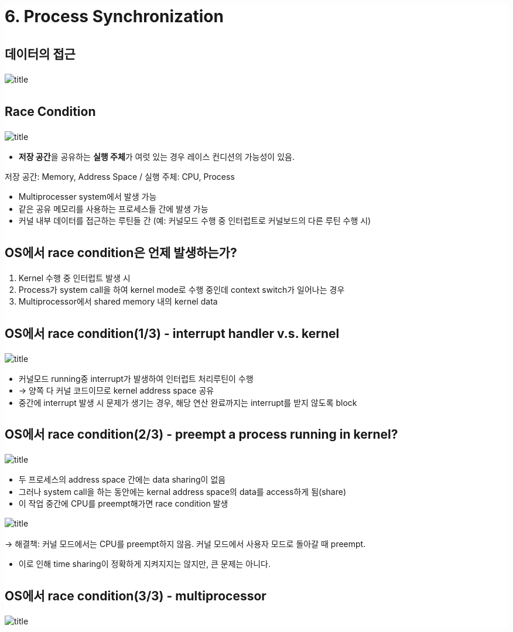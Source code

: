 # 6. Process Synchronization

## 데이터의 접근
<img width="740" alt="title" src="https://user-images.githubusercontent.com/72993238/166108339-6bc0cdce-310b-4fcc-b7ab-d733a856e19f.png">

## Race Condition

<img width="740" alt="title" src="https://user-images.githubusercontent.com/72993238/166108360-bff7fe46-3309-40a4-b91b-2f7be64053c5.png">

- **저장 공간**을 공유하는 **실행 주체**가 여럿 있는 경우 레이스 컨디션의 가능성이 있음.

저장 공간: Memory, Address Space / 실행 주체: CPU, Process

- Multiprocesser system에서 발생 가능
- 같은 공유 메모리를 사용하는 프로세스들 간에 발생 가능
- 커널 내부 데이터를 접근하는 루틴들 간 (예: 커널모드 수행 중 인터럽트로 커널보드의 다른 루틴 수행 시)

## OS에서 race condition은 언제 발생하는가?

1. Kernel 수행 중 인터럽트 발생 시
2. Process가 system call을 하여 kernel mode로 수행 중인데 context switch가 일어나는 경우
3. Multiprocessor에서 shared memory 내의 kernel data

## OS에서 race condition(1/3) - interrupt handler v.s. kernel

<img width="740" alt="title" src="https://user-images.githubusercontent.com/72993238/166108395-267737dc-a703-4390-abe9-fa3cda3c288a.png">

- 커널모드 running중 interrupt가 발생하여 인터럽트 처리루틴이 수행
- → 양쪽 다 커널 코드이므로 kernel address space 공유
- 중간에 interrupt 발생 시 문제가 생기는 경우, 해당 연산 완료까지는 interrupt를 받지 않도록 block

## OS에서 race condition(2/3) - preempt a process running in kernel?

<img width="740" alt="title" src="https://user-images.githubusercontent.com/72993238/166108403-d39d50b1-0763-4b07-849a-ab7ccc0317cd.png">

- 두 프로세스의 address space 간에는 data sharing이 없음
- 그러나 system call을 하는 동안에는 kernal address space의 data를 access하게 됨(share)
- 이 작업 중간에 CPU를 preempt해가면 race condition 발생

<img width="740" alt="title" src="https://user-images.githubusercontent.com/72993238/166108421-33d9e91d-63a9-4f89-ad99-346bccf4adcc.png">

→ 해결책: 커널 모드에서는 CPU를 preempt하지 않음. 커널 모드에서 사용자 모드로 돌아갈 때 preempt.

- 이로 인해 time sharing이 정확하게 지켜지지는 않지만, 큰 문제는 아니다.

## OS에서 race condition(3/3) - multiprocessor
<img width="740" alt="title" src="https://user-images.githubusercontent.com/72993238/166108435-f0549960-feba-4144-8381-a3dd50625f3c.png">
